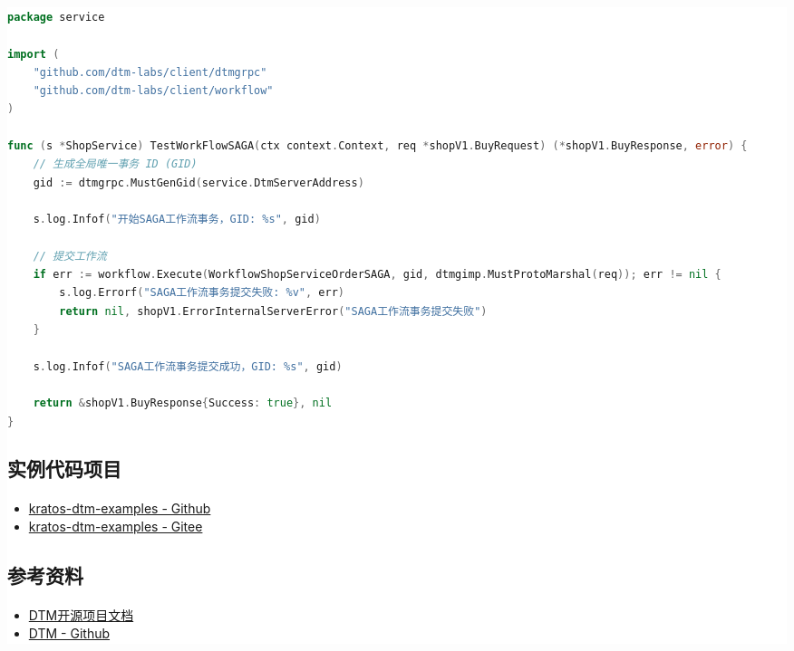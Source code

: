 ```go
package service

import (
	"github.com/dtm-labs/client/dtmgrpc"
	"github.com/dtm-labs/client/workflow"
)

func (s *ShopService) TestWorkFlowSAGA(ctx context.Context, req *shopV1.BuyRequest) (*shopV1.BuyResponse, error) {
	// 生成全局唯一事务 ID (GID)
	gid := dtmgrpc.MustGenGid(service.DtmServerAddress)

	s.log.Infof("开始SAGA工作流事务，GID: %s", gid)

	// 提交工作流
	if err := workflow.Execute(WorkflowShopServiceOrderSAGA, gid, dtmgimp.MustProtoMarshal(req)); err != nil {
		s.log.Errorf("SAGA工作流事务提交失败: %v", err)
		return nil, shopV1.ErrorInternalServerError("SAGA工作流事务提交失败")
	}

	s.log.Infof("SAGA工作流事务提交成功，GID: %s", gid)

	return &shopV1.BuyResponse{Success: true}, nil
}

```

## 实例代码项目

- [kratos-dtm-examples - Github](https://github.com/tx7do/kratos-dtm-examples)
- [kratos-dtm-examples - Gitee](https://gitee.com/tx7do/kratos-dtm-examples)

## 参考资料

- [DTM开源项目文档](https://dtm.pub/)
- [DTM - Github](https://github.com/dtm-labs/dtm)
